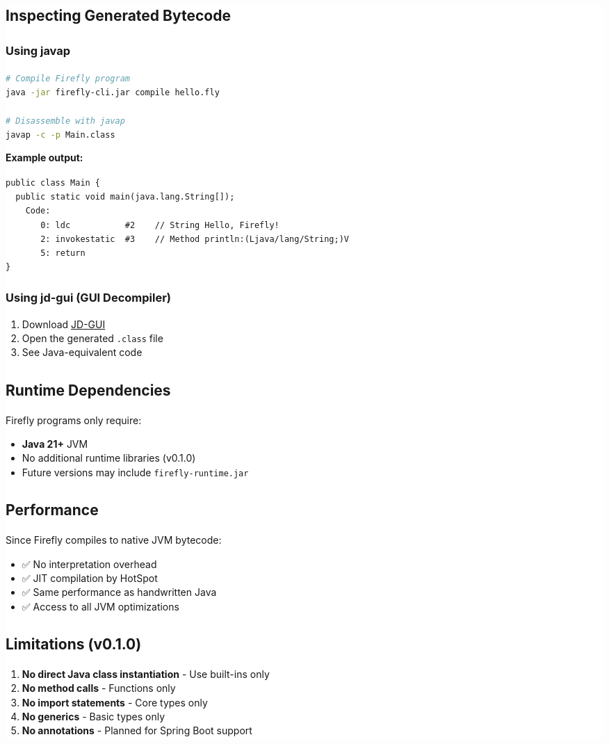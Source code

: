 ## Inspecting Generated Bytecode

### Using javap

```bash
# Compile Firefly program
java -jar firefly-cli.jar compile hello.fly

# Disassemble with javap
javap -c -p Main.class
```

**Example output:**
```
public class Main {
  public static void main(java.lang.String[]);
    Code:
       0: ldc           #2    // String Hello, Firefly!
       2: invokestatic  #3    // Method println:(Ljava/lang/String;)V
       5: return
}
```

### Using jd-gui (GUI Decompiler)

1. Download [JD-GUI](http://java-decompiler.github.io/)
2. Open the generated `.class` file
3. See Java-equivalent code

## Runtime Dependencies

Firefly programs only require:
- **Java 21+** JVM
- No additional runtime libraries (v0.1.0)
- Future versions may include `firefly-runtime.jar`

## Performance

Since Firefly compiles to native JVM bytecode:
- ✅ No interpretation overhead
- ✅ JIT compilation by HotSpot
- ✅ Same performance as handwritten Java
- ✅ Access to all JVM optimizations

## Limitations (v0.1.0)

1. **No direct Java class instantiation** - Use built-ins only
2. **No method calls** - Functions only
3. **No import statements** - Core types only
4. **No generics** - Basic types only
5. **No annotations** - Planned for Spring Boot support
